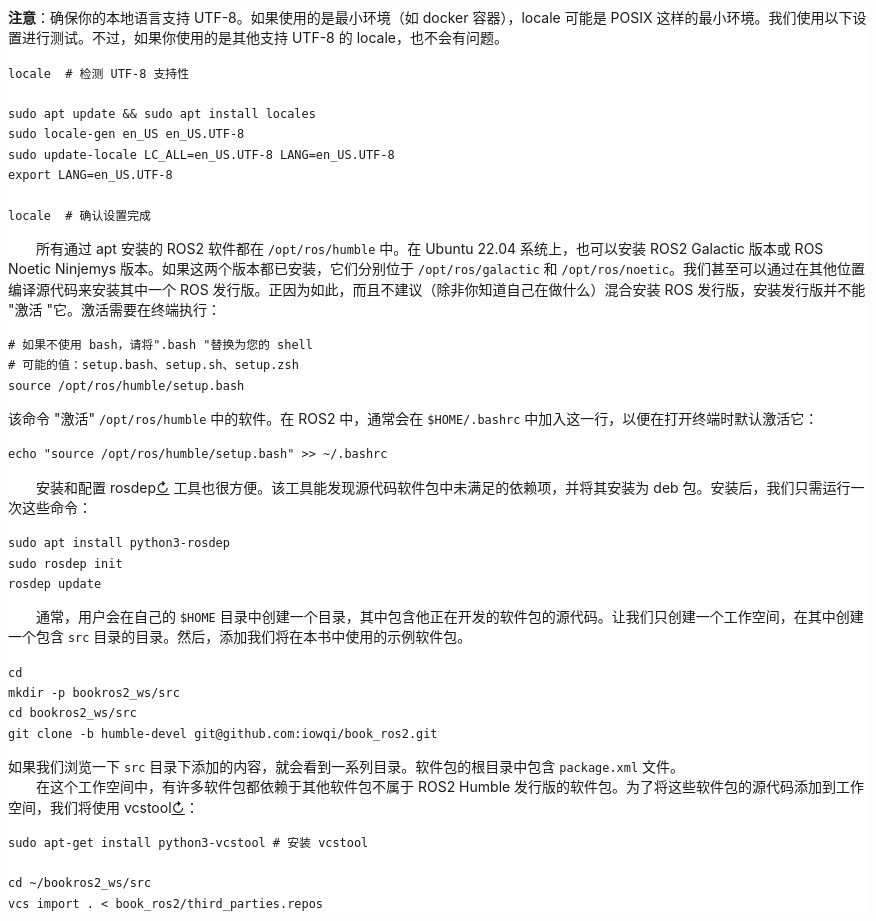 **注意**：确保你的本地语言支持 UTF-8。如果使用的是最小环境（如 docker 容器），locale 可能是 POSIX 这样的最小环境。我们使用以下设置进行测试。不过，如果你使用的是其他支持 UTF-8 的 locale，也不会有问题。  

```shell
locale  # 检测 UTF-8 支持性

sudo apt update && sudo apt install locales
sudo locale-gen en_US en_US.UTF-8
sudo update-locale LC_ALL=en_US.UTF-8 LANG=en_US.UTF-8
export LANG=en_US.UTF-8

locale  # 确认设置完成
```

&emsp;&emsp;所有通过 apt 安装的 ROS2 软件都在 `/opt/ros/humble` 中。在 Ubuntu 22.04 系统上，也可以安装 ROS2 Galactic 版本或 ROS Noetic Ninjemys 版本。如果这两个版本都已安装，它们分别位于 `/opt/ros/galactic` 和 `/opt/ros/noetic`。我们甚至可以通过在其他位置编译源代码来安装其中一个 ROS 发行版。正因为如此，而且不建议（除非你知道自己在做什么）混合安装 ROS 发行版，安装发行版并不能 "激活 "它。激活需要在终端执行：  

```shell
# 如果不使用 bash，请将".bash "替换为您的 shell
# 可能的值：setup.bash、setup.sh、setup.zsh
source /opt/ros/humble/setup.bash
```

该命令 "激活" `/opt/ros/humble` 中的软件。在 ROS2 中，通常会在 `$HOME/.bashrc` 中加入这一行，以便在打开终端时默认激活它：  

```shell
echo "source /opt/ros/humble/setup.bash" >> ~/.bashrc
```

&emsp;&emsp;安装和配置 rosdep[↻](http://wiki.ros.org/rosdep) 工具也很方便。该工具能发现源代码软件包中未满足的依赖项，并将其安装为 deb 包。安装后，我们只需运行一次这些命令：  

```shell
sudo apt install python3-rosdep
sudo rosdep init
rosdep update
```

&emsp;&emsp;通常，用户会在自己的 `$HOME` 目录中创建一个目录，其中包含他正在开发的软件包的源代码。让我们只创建一个工作空间，在其中创建一个包含 `src` 目录的目录。然后，添加我们将在本书中使用的示例软件包。  

```shell
cd 
mkdir -p bookros2_ws/src 
cd bookros2_ws/src
git clone -b humble-devel git@github.com:iowqi/book_ros2.git
```

如果我们浏览一下 `src` 目录下添加的内容，就会看到一系列目录。软件包的根目录中包含 `package.xml` 文件。  
&emsp;&emsp;在这个工作空间中，有许多软件包都依赖于其他软件包不属于 ROS2 Humble 发行版的软件包。为了将这些软件包的源代码添加到工作空间，我们将使用 vcstool[↻](https://github.com/dirk-thomas/vcstool)：  

```shell
sudo apt-get install python3-vcstool # 安装 vcstool

cd ~/bookros2_ws/src 
vcs import . < book_ros2/third_parties.repos
```
